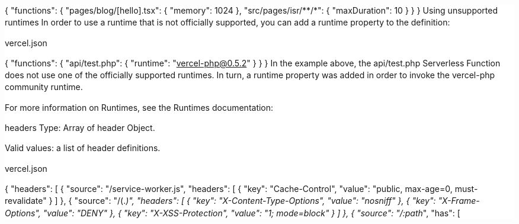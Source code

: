 {
  "functions": {
    "pages/blog/[hello].tsx": {
      "memory": 1024
    },
    "src/pages/isr/**/*": {
      "maxDuration": 10
    }
  }
}
Using unsupported runtimes
In order to use a runtime that is not officially supported, you can add a runtime property to the definition:

vercel.json

{
  "functions": {
    "api/test.php": {
      "runtime": "vercel-php@0.5.2"
    }
  }
}
In the example above, the api/test.php Serverless Function does not use one of the officially supported runtimes. In turn, a runtime property was added in order to invoke the vercel-php community runtime.

For more information on Runtimes, see the Runtimes documentation:

headers
Type: Array of header Object.

Valid values: a list of header definitions.

vercel.json

{
  "headers": [
    {
      "source": "/service-worker.js",
      "headers": [
        {
          "key": "Cache-Control",
          "value": "public, max-age=0, must-revalidate"
        }
      ]
    },
    {
      "source": "/(.*)",
      "headers": [
        {
          "key": "X-Content-Type-Options",
          "value": "nosniff"
        },
        {
          "key": "X-Frame-Options",
          "value": "DENY"
        },
        {
          "key": "X-XSS-Protection",
          "value": "1; mode=block"
        }
      ]
    },
    {
      "source": "/:path*",
      "has": [
